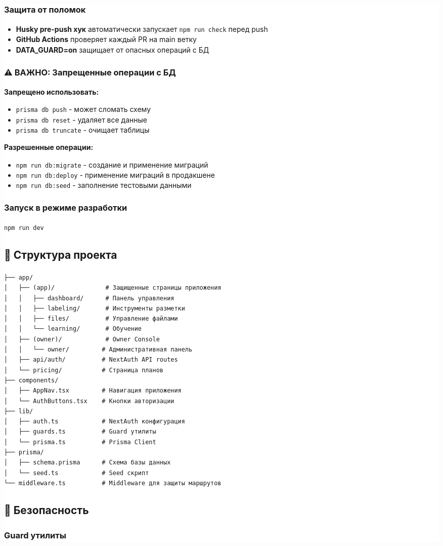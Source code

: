 ### Защита от поломок
- **Husky pre-push хук** автоматически запускает `npm run check` перед push
- **GitHub Actions** проверяет каждый PR на main ветку
- **DATA_GUARD=on** защищает от опасных операций с БД

### ⚠️ ВАЖНО: Запрещенные операции с БД
**Запрещено использовать:**
- `prisma db push` - может сломать схему
- `prisma db reset` - удаляет все данные
- `prisma db truncate` - очищает таблицы

**Разрешенные операции:**
- `npm run db:migrate` - создание и применение миграций
- `npm run db:deploy` - применение миграций в продакшене
- `npm run db:seed` - заполнение тестовыми данными

### Запуск в режиме разработки
```bash
npm run dev
```

## 📁 Структура проекта

```
├── app/
│   ├── (app)/              # Защищенные страницы приложения
│   │   ├── dashboard/      # Панель управления
│   │   ├── labeling/       # Инструменты разметки
│   │   ├── files/          # Управление файлами
│   │   └── learning/       # Обучение
│   ├── (owner)/            # Owner Console
│   │   └── owner/         # Административная панель
│   ├── api/auth/          # NextAuth API routes
│   └── pricing/           # Страница планов
├── components/
│   ├── AppNav.tsx         # Навигация приложения
│   └── AuthButtons.tsx    # Кнопки авторизации
├── lib/
│   ├── auth.ts            # NextAuth конфигурация
│   ├── guards.ts          # Guard утилиты
│   └── prisma.ts          # Prisma Client
├── prisma/
│   ├── schema.prisma      # Схема базы данных
│   └── seed.ts            # Seed скрипт
└── middleware.ts          # Middleware для защиты маршрутов
```

## 🔐 Безопасность

### Guard утилиты
